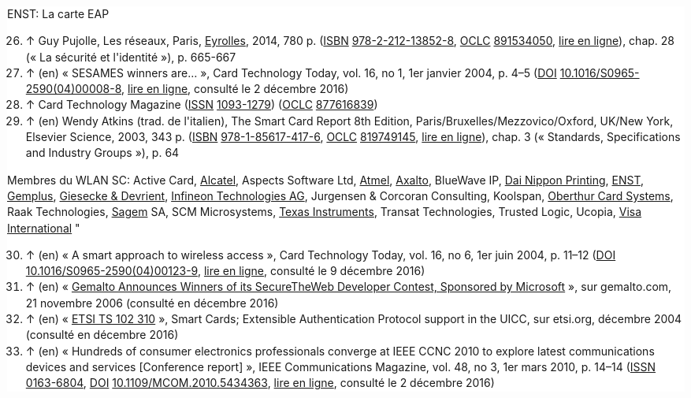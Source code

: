 ENST: La carte EAP

  26. ↑ Guy Pujolle, Les réseaux, Paris, [Eyrolles](/wiki/Eyrolles "Eyrolles"), 2014, 780 p. ([ISBN](/wiki/International_Standard_Book_Number "International Standard Book Number") [978-2-212-13852-8](/wiki/Sp%C3%A9cial:Ouvrages_de_r%C3%A9f%C3%A9rence/978-2-212-13852-8 "Spécial:Ouvrages de référence/978-2-212-13852-8"), [OCLC](/wiki/Online_Computer_Library_Center "Online Computer Library Center") [891534050](https://worldcat.org/fr/title/891534050), [lire en ligne](http://www.eyrolles.com/Informatique/Livre/les-reseaux-9782212138528)), chap. 28 (« La sécurité et l'identité »), p. 665-667
  27. ↑ (en) « SESAMES winners are… », Card Technology Today, vol. 16, no 1,‎ 1er janvier 2004, p. 4–5 ([DOI](/wiki/Digital_Object_Identifier "Digital Object Identifier") [10.1016/S0965-2590(04)00008-8](https://dx.doi.org/10.1016/S0965-2590%2804%2900008-8), [lire en ligne](http://www.sciencedirect.com/science/article/pii/S0965259004000088), consulté le 2 décembre 2016)
  28. ↑ Card Technology Magazine ([ISSN](/wiki/International_Standard_Serial_Number "International Standard Serial Number") [1093-1279](https://portal.issn.org/resource/issn/1093-1279)) ([OCLC](/wiki/Online_Computer_Library_Center "Online Computer Library Center") [877616839](//www.worldcat.org/fr/title/877616839))
  29. ↑ (en) Wendy Atkins (trad. de l'italien), The Smart Card Report 8th Edition, Paris/Bruxelles/Mezzovico/Oxford, UK/New York, Elsevier Science, 2003, 343 p. ([ISBN](/wiki/International_Standard_Book_Number "International Standard Book Number") [978-1-85617-417-6](/wiki/Sp%C3%A9cial:Ouvrages_de_r%C3%A9f%C3%A9rence/978-1-85617-417-6 "Spécial:Ouvrages de référence/978-1-85617-417-6"), [OCLC](/wiki/Online_Computer_Library_Center "Online Computer Library Center") [819749145](https://worldcat.org/fr/title/819749145), [lire en ligne](http://www.sciencedirect.com/science/book/9781856174176)), chap. 3 (« Standards, Specifications and Industry Groups »), p. 64

Membres du WLAN SC: Active Card, [Alcatel](/wiki/Alcatel "Alcatel"), Aspects
Software Ltd, [Atmel](/wiki/Atmel "Atmel"), [Axalto](/wiki/Axalto "Axalto"),
BlueWave IP, [Dai Nippon Printing](/wiki/Dai_Nippon_Printing "Dai Nippon
Printing"), [ENST](/wiki/T%C3%A9l%C3%A9com_ParisTech "Télécom ParisTech"),
[Gemplus](/wiki/Gemplus "Gemplus"), [Giesecke &
Devrient](/wiki/Giesecke_%26_Devrient "Giesecke & Devrient"), [Infineon
Technologies AG](/wiki/Infineon_Technologies_AG "Infineon Technologies AG"),
Jurgensen & Corcoran Consulting, Koolspan, [Oberthur Card
Systems](/wiki/Oberthur_Card_Systems "Oberthur Card Systems"), Raak
Technologies, [Sagem](/wiki/Sagem "Sagem") SA, SCM Microsystems, [Texas
Instruments](/wiki/Texas_Instruments "Texas Instruments"), Transat
Technologies, Trusted Logic, Ucopia, [Visa
International](/wiki/Visa_\(entreprise\) "Visa \(entreprise\)") "

  30. ↑ (en) « A smart approach to wireless access », Card Technology Today, vol. 16, no 6,‎ 1er juin 2004, p. 11–12 ([DOI](/wiki/Digital_Object_Identifier "Digital Object Identifier") [10.1016/S0965-2590(04)00123-9](https://dx.doi.org/10.1016/S0965-2590%2804%2900123-9), [lire en ligne](http://www.sciencedirect.com/science/article/pii/S0965259004001239), consulté le 9 décembre 2016)
  31. ↑ (en) « [Gemalto Announces Winners of its SecureTheWeb Developer Contest, Sponsored by Microsoft](http://www.gemalto.com/press-site/archives-site/2006-site/Documents/11-21-2006-winners_securetheweb.pdf) », sur gemalto.com, 21 novembre 2006 (consulté en décembre 2016)
  32. ↑ (en) « [ETSI TS 102 310](http://www.etsi.org/deliver/etsi_ts/102300_102399/102310/06.00.00_60/ts_102310v060000p.pdf) », Smart Cards; Extensible Authentication Protocol support in the UICC, sur etsi.org, décembre 2004 (consulté en décembre 2016)
  33. ↑ (en) « Hundreds of consumer electronics professionals converge at IEEE CCNC 2010 to explore latest communications devices and services [Conference report] », IEEE Communications Magazine, vol. 48, no 3,‎ 1er mars 2010, p. 14–14 ([ISSN](/wiki/International_Standard_Serial_Number "International Standard Serial Number") [0163-6804](https://portal.issn.org/resource/issn/0163-6804), [DOI](/wiki/Digital_Object_Identifier "Digital Object Identifier") [10.1109/MCOM.2010.5434363](https://dx.doi.org/10.1109/MCOM.2010.5434363), [lire en ligne](http://ieeexplore.ieee.org/stamp/stamp.jsp?arnumber=5434363), consulté le 2 décembre 2016)
